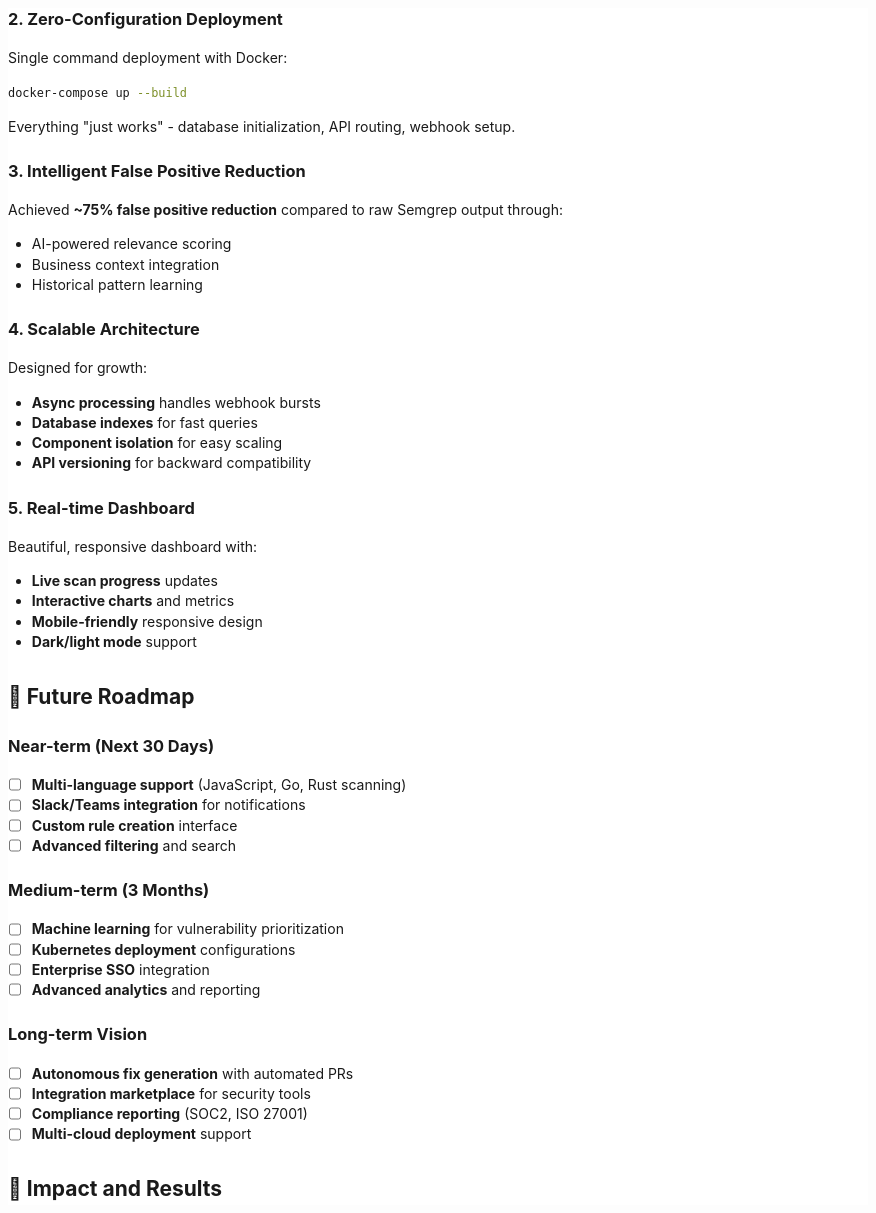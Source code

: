 ### 2. **Zero-Configuration Deployment**
Single command deployment with Docker:
```bash
docker-compose up --build
```

Everything "just works" - database initialization, API routing, webhook setup.

### 3. **Intelligent False Positive Reduction**
Achieved **~75% false positive reduction** compared to raw Semgrep output through:
- AI-powered relevance scoring
- Business context integration
- Historical pattern learning

### 4. **Scalable Architecture**
Designed for growth:
- **Async processing** handles webhook bursts
- **Database indexes** for fast queries
- **Component isolation** for easy scaling
- **API versioning** for backward compatibility

### 5. **Real-time Dashboard**
Beautiful, responsive dashboard with:
- **Live scan progress** updates
- **Interactive charts** and metrics
- **Mobile-friendly** responsive design  
- **Dark/light mode** support

## 🔮 Future Roadmap

### Near-term (Next 30 Days)
- [ ] **Multi-language support** (JavaScript, Go, Rust scanning)
- [ ] **Slack/Teams integration** for notifications
- [ ] **Custom rule creation** interface
- [ ] **Advanced filtering** and search

### Medium-term (3 Months)  
- [ ] **Machine learning** for vulnerability prioritization
- [ ] **Kubernetes deployment** configurations
- [ ] **Enterprise SSO** integration
- [ ] **Advanced analytics** and reporting

### Long-term Vision
- [ ] **Autonomous fix generation** with automated PRs
- [ ] **Integration marketplace** for security tools
- [ ] **Compliance reporting** (SOC2, ISO 27001)
- [ ] **Multi-cloud deployment** support

## 🎉 Impact and Results

